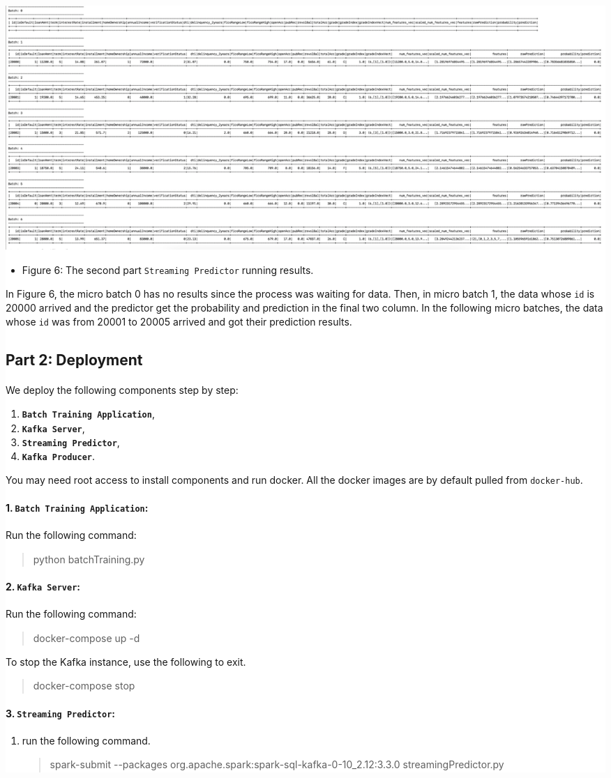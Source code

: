 ![figure](./Figures/StreamingPredictor3.png) 
* Figure 6: The second part `Streaming Predictor` running results.

In Figure 6, the micro batch 0 has no results since the process was waiting for data. 
Then, in micro batch 1, the data whose `id` is 20000 arrived and the predictor get the probability and prediction in the final two column. 
In the following micro batches, the data whose `id` was from 20001 to 20005 arrived and got their prediction results. 

## Part 2: Deployment
We deploy the following components step by step: 

1. **`Batch Training Application`**,
2. **`Kafka Server`**,
3. **`Streaming Predictor`**, 
4. **`Kafka Producer`**.

You may need root access to install components and run docker. All the docker images are by default pulled from `docker-hub`.

#### 1. `Batch Training Application`:
Run the following command: 
> python batchTraining.py

#### 2. `Kafka Server`:
Run the following command:
> docker-compose up -d

To stop the Kafka instance, use the following to exit.
> docker-compose stop

#### 3. `Streaming Predictor`:
1. run the following command.
    > spark-submit --packages org.apache.spark:spark-sql-kafka-0-10_2.12:3.3.0 streamingPredictor.py
